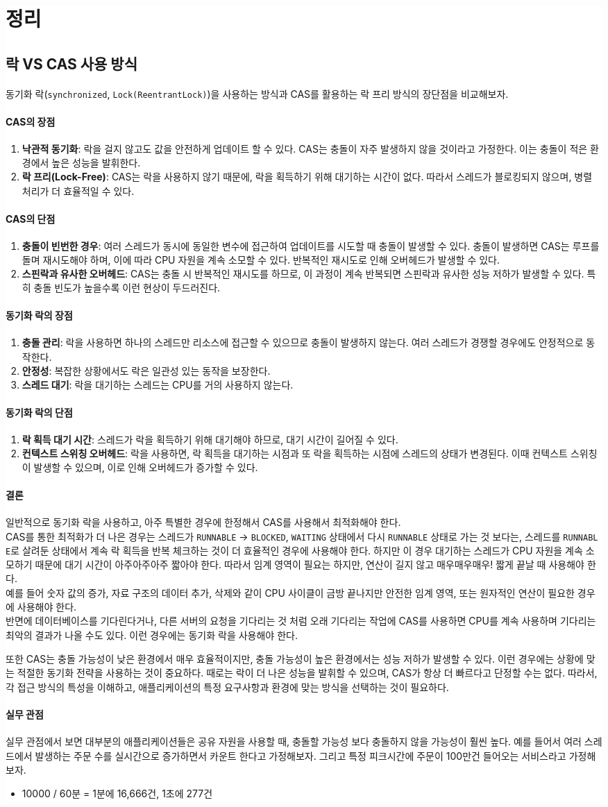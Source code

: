 
# 정리
## 락 VS CAS 사용 방식
동기화 락(`synchronized`, `Lock(ReentrantLock)`)을 사용하는 방식과 CAS를 활용하는 락 프리 방식의
장단점을 비교해보자.

#### CAS의 장점
1. **낙관적 동기화**: 락을 걸지 않고도 값을 안전하게 업데이트 할 수 있다. CAS는 충돌이 자주 발생하지 않을
것이라고 가정한다. 이는 충돌이 적은 환경에서 높은 성능을 발휘한다.
2. **락 프리(Lock-Free)**: CAS는 락을 사용하지 않기 때문에, 락을 획득하기 위해 대기하는 시간이 없다. 따라서
스레드가 블로킹되지 않으며, 병렬 처리가 더 효율적일 수 있다.

#### CAS의 단점
1. **충돌이 빈번한 경우**: 여러 스레드가 동시에 동일한 변수에 접근하여 업데이트를 시도할 때 충돌이 발생할 수 있다.
충돌이 발생하면 CAS는 루프를 돌며 재시도해야 하며, 이에 따라 CPU 자원을 계속 소모할 수 있다. 반복적인 재시도로
인해 오버헤드가 발생할 수 있다.
2. **스핀락과 유사한 오버헤드**: CAS는 충돌 시 반복적인 재시도를 하므로, 이 과정이 계속 반복되면 스핀락과 유사한
성능 저하가 발생할 수 있다. 특히 충돌 빈도가 높을수록 이런 현상이 두드러진다.

#### 동기화 락의 장점
1. **충돌 관리**: 락을 사용하면 하나의 스레드만 리소스에 접근할 수 있으므로 충돌이 발생하지 않는다. 여러 스레드가
경쟁할 경우에도 안정적으로 동작한다.
2. **안정성**: 복잡한 상황에서도 락은 일관성 있는 동작을 보장한다. 
3. **스레드 대기**: 락을 대기하는 스레드는 CPU를 거의 사용하지 않는다. 

#### 동기화 락의 단점
1. **락 획득 대기 시간**: 스레드가 락을 획득하기 위해 대기해야 하므로, 대기 시간이 길어질 수 있다.
2. **컨텍스트 스위칭 오버헤드**: 락을 사용하면, 락 획득을 대기하는 시점과 또 락을 획득하는 시점에 스레드의 상태가
변경된다. 이때 컨텍스트 스위칭이 발생할 수 있으며, 이로 인해 오버헤드가 증가할 수 있다.

#### 결론
일반적으로 동기화 락을 사용하고, 아주 특별한 경우에 한정해서 CAS를 사용해서 최적화해야 한다. <br/>
CAS를 통한 최적화가 더 나은 경우는 스레드가 `RUNNABLE` -> `BLOCKED`, `WAITING` 상태에서 다시 `RUNNABLE`
상태로 가는 것 보다는, 스레드를 `RUNNABLE`로 살려둔 상태에서 계속 락 획득을 반복 체크하는 것이 더 효율적인
경우에 사용해야 한다. 하지만 이 경우 대기하는 스레드가 CPU 자원을 계속 소모하기 때문에 대기 시간이 아주아주아주
짧아야 한다. 따라서 임계 영역이 필요는 하지만, 연산이 길지 않고 매우매우매우! 짧게 끝날 때 사용해야 한다. <br/>
예를 들어 숫자 값의 증가, 자료 구조의 데이터 추가, 삭제와 같이 CPU 사이클이 금방 끝나지만 안전한 임계 영역, 또는
원자적인 연산이 필요한 경우에 사용해야 한다. <br/>
반면에 데이터베이스를 기다린다거나, 다른 서버의 요청을 기다리는 것 처럼 오래 기다리는 작업에 CAS를 사용하면 CPU를
계속 사용하며 기다리는 최악의 결과가 나올 수도 있다. 이런 경우에는 동기화 락을 사용해야 한다.

또한 CAS는 충돌 가능성이 낮은 환경에서 매우 효율적이지만, 충돌 가능성이 높은 환경에서는 성능 저하가 발생할 수 있다.
이런 경우에는 상황에 맞는 적절한 동기화 전략을 사용하는 것이 중요하다. 때로는 락이 더 나은 성능을 발휘할 수 있으며,
CAS가 항상 더 빠르다고 단정할 수는 없다. 따라서, 각 접근 방식의 특성을 이해하고, 애플리케이션의 특정 요구사항과
환경에 맞는 방식을 선택하는 것이 필요하다.

#### 실무 관점
실무 관점에서 보면 대부분의 애플리케이션들은 공유 자원을 사용할 때, 충돌할 가능성 보다 충돌하지 않을 가능성이 훨씬
높다. 예를 들어서 여러 스레드에서 발생하는 주문 수를 실시간으로 증가하면서 카운트 한다고 가정해보자. 그리고 특정
피크시간에 주문이 100만건 들어오는 서비스라고 가정해보자.
- 10000 / 60분 = 1분에 16,666건, 1초에 277건
